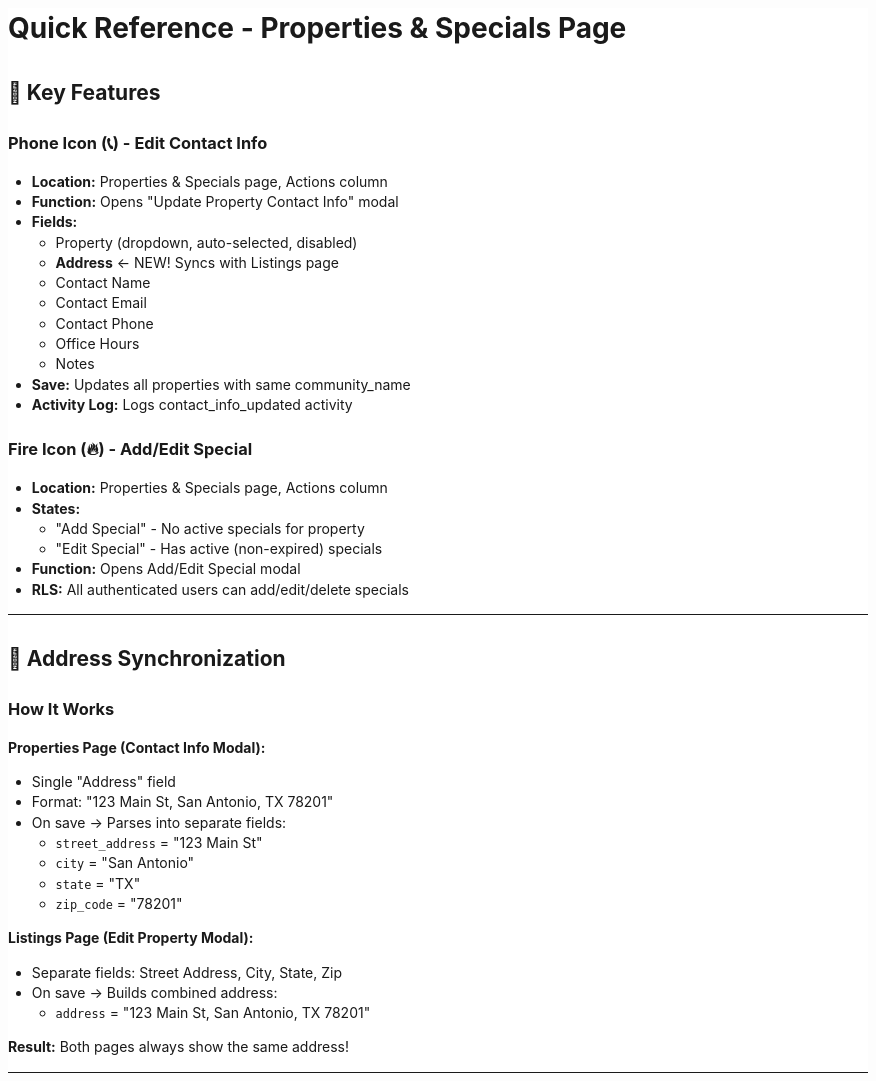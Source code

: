 # Quick Reference - Properties & Specials Page

## 🎯 Key Features

### Phone Icon (📞) - Edit Contact Info
- **Location:** Properties & Specials page, Actions column
- **Function:** Opens "Update Property Contact Info" modal
- **Fields:**
  - Property (dropdown, auto-selected, disabled)
  - **Address** ← NEW! Syncs with Listings page
  - Contact Name
  - Contact Email
  - Contact Phone
  - Office Hours
  - Notes
- **Save:** Updates all properties with same community_name
- **Activity Log:** Logs contact_info_updated activity

### Fire Icon (🔥) - Add/Edit Special
- **Location:** Properties & Specials page, Actions column
- **States:**
  - "Add Special" - No active specials for property
  - "Edit Special" - Has active (non-expired) specials
- **Function:** Opens Add/Edit Special modal
- **RLS:** All authenticated users can add/edit/delete specials

---

## 🔄 Address Synchronization

### How It Works

**Properties Page (Contact Info Modal):**
- Single "Address" field
- Format: "123 Main St, San Antonio, TX 78201"
- On save → Parses into separate fields:
  - `street_address` = "123 Main St"
  - `city` = "San Antonio"
  - `state` = "TX"
  - `zip_code` = "78201"

**Listings Page (Edit Property Modal):**
- Separate fields: Street Address, City, State, Zip
- On save → Builds combined address:
  - `address` = "123 Main St, San Antonio, TX 78201"

**Result:** Both pages always show the same address!

---
